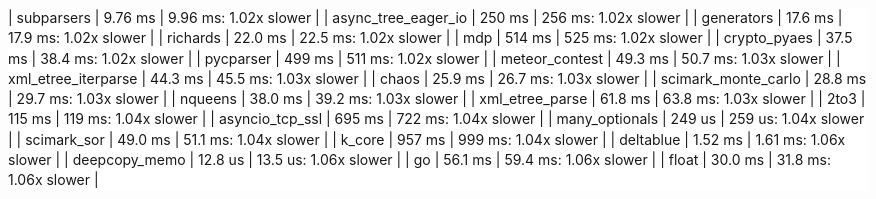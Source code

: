 | subparsers                      | 9.76 ms                                                                                                           | 9.96 ms: 1.02x slower                                                                                                 |
| async_tree_eager_io             | 250 ms                                                                                                            | 256 ms: 1.02x slower                                                                                                  |
| generators                      | 17.6 ms                                                                                                           | 17.9 ms: 1.02x slower                                                                                                 |
| richards                        | 22.0 ms                                                                                                           | 22.5 ms: 1.02x slower                                                                                                 |
| mdp                             | 514 ms                                                                                                            | 525 ms: 1.02x slower                                                                                                  |
| crypto_pyaes                    | 37.5 ms                                                                                                           | 38.4 ms: 1.02x slower                                                                                                 |
| pycparser                       | 499 ms                                                                                                            | 511 ms: 1.02x slower                                                                                                  |
| meteor_contest                  | 49.3 ms                                                                                                           | 50.7 ms: 1.03x slower                                                                                                 |
| xml_etree_iterparse             | 44.3 ms                                                                                                           | 45.5 ms: 1.03x slower                                                                                                 |
| chaos                           | 25.9 ms                                                                                                           | 26.7 ms: 1.03x slower                                                                                                 |
| scimark_monte_carlo             | 28.8 ms                                                                                                           | 29.7 ms: 1.03x slower                                                                                                 |
| nqueens                         | 38.0 ms                                                                                                           | 39.2 ms: 1.03x slower                                                                                                 |
| xml_etree_parse                 | 61.8 ms                                                                                                           | 63.8 ms: 1.03x slower                                                                                                 |
| 2to3                            | 115 ms                                                                                                            | 119 ms: 1.04x slower                                                                                                  |
| asyncio_tcp_ssl                 | 695 ms                                                                                                            | 722 ms: 1.04x slower                                                                                                  |
| many_optionals                  | 249 us                                                                                                            | 259 us: 1.04x slower                                                                                                  |
| scimark_sor                     | 49.0 ms                                                                                                           | 51.1 ms: 1.04x slower                                                                                                 |
| k_core                          | 957 ms                                                                                                            | 999 ms: 1.04x slower                                                                                                  |
| deltablue                       | 1.52 ms                                                                                                           | 1.61 ms: 1.06x slower                                                                                                 |
| deepcopy_memo                   | 12.8 us                                                                                                           | 13.5 us: 1.06x slower                                                                                                 |
| go                              | 56.1 ms                                                                                                           | 59.4 ms: 1.06x slower                                                                                                 |
| float                           | 30.0 ms                                                                                                           | 31.8 ms: 1.06x slower                                                                                                 |